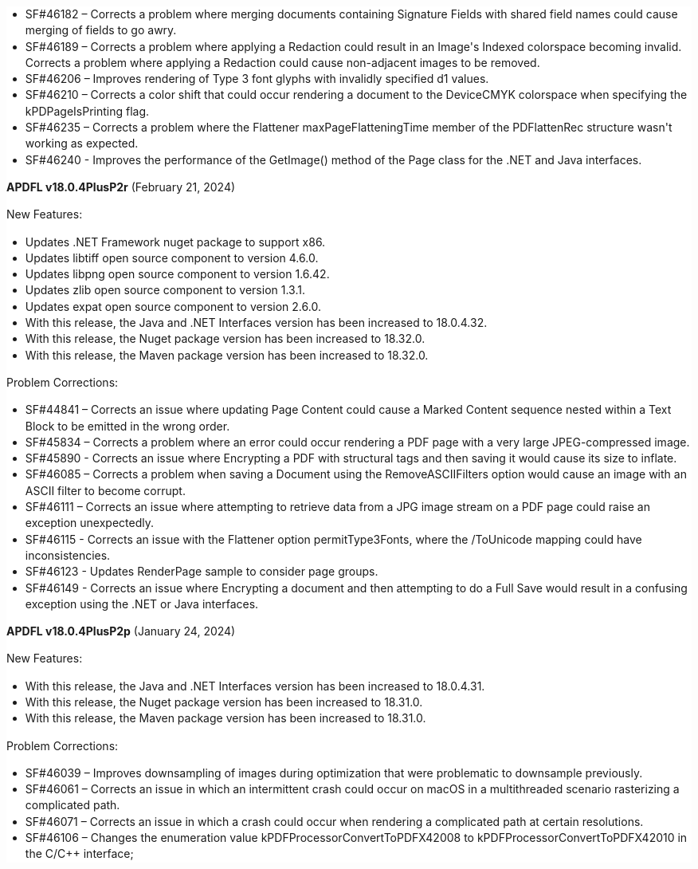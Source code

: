 *   SF#46182 – Corrects a problem where merging documents containing Signature Fields with shared field names could cause merging of fields to go awry.
*   SF#46189 – Corrects a problem where applying a Redaction could result in an Image's Indexed colorspace becoming invalid. Corrects a problem where applying a Redaction could cause non-adjacent images to be removed.
*   SF#46206 – Improves rendering of Type 3 font glyphs with invalidly specified d1 values.
*   SF#46210 – Corrects a color shift that could occur rendering a document to the DeviceCMYK colorspace when specifying the kPDPageIsPrinting flag.
*   SF#46235 – Corrects a problem where the Flattener maxPageFlatteningTime member of the PDFlattenRec structure wasn't working as expected.
*   SF#46240 - Improves the performance of the GetImage() method of the Page class for the .NET and Java interfaces.

**APDFL v18.0.4PlusP2r** (February 21, 2024)

New Features:

*   Updates .NET Framework nuget package to support x86.
*   Updates libtiff open source component to version 4.6.0.
*   Updates libpng open source component to version 1.6.42.
*   Updates zlib open source component to version 1.3.1.
*   Updates expat open source component to version 2.6.0.
*   With this release, the Java and .NET Interfaces version has been increased to 18.0.4.32.
*   With this release, the Nuget package version has been increased to 18.32.0.
*   With this release, the Maven package version has been increased to 18.32.0.

Problem Corrections:

*   SF#44841 – Corrects an issue where updating Page Content could cause a Marked Content sequence nested within a Text Block to be emitted in the wrong order.
*   SF#45834 – Corrects a problem where an error could occur rendering a PDF page with a very large JPEG-compressed image.
*   SF#45890 - Corrects an issue where Encrypting a PDF with structural tags and then saving it would cause its size to inflate.
*   SF#46085 – Corrects a problem when saving a Document using the RemoveASCIIFilters option would cause an image with an ASCII filter to become corrupt.
*   SF#46111 – Corrects an issue where attempting to retrieve data from a JPG image stream on a PDF page could raise an exception unexpectedly.
*   SF#46115 - Corrects an issue with the Flattener option permitType3Fonts, where the /ToUnicode mapping could have inconsistencies.
*   SF#46123 - Updates RenderPage sample to consider page groups.
*   SF#46149 - Corrects an issue where Encrypting a document and then attempting to do a Full Save would result in a confusing exception using the .NET or Java interfaces.

**APDFL v18.0.4PlusP2p** (January 24, 2024)

New Features:

*   With this release, the Java and .NET Interfaces version has been increased to 18.0.4.31.
*   With this release, the Nuget package version has been increased to 18.31.0.
*   With this release, the Maven package version has been increased to 18.31.0.

Problem Corrections:

*   SF#46039 – Improves downsampling of images during optimization that were problematic to downsample previously.
*   SF#46061 – Corrects an issue in which an intermittent crash could occur on macOS in a multithreaded scenario rasterizing a complicated path.
*   SF#46071 – Corrects an issue in which a crash could occur when rendering a complicated path at certain resolutions.
*   SF#46106 – Changes the enumeration value kPDFProcessorConvertToPDFX42008 to kPDFProcessorConvertToPDFX42010 in the C/C++ interface;
